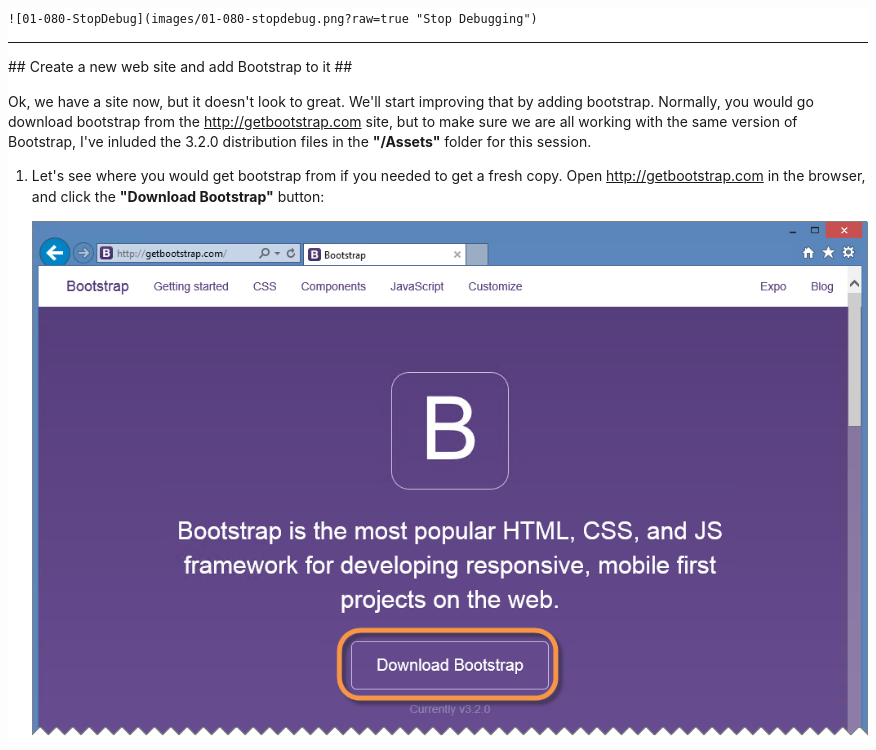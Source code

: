 	![01-080-StopDebug](images/01-080-stopdebug.png?raw=true "Stop Debugging")

---

<a name="BootstrapBootstrap" />
## Create a new web site and add Bootstrap to it ##

Ok, we have a site now, but it doesn't look to great.  We'll start improving that by adding bootstrap.  Normally, you would go download bootstrap from the http://getbootstrap.com site, but to make sure we are all working with the same version of Bootstrap, I've inluded the 3.2.0 distribution files in the **"/Assets"** folder for this session.  

1. Let's see where you would get bootstrap from if you needed to get a fresh copy.  Open http://getbootstrap.com in the browser, and click the **"Download Bootstrap"** button:

	![02-010-DownloadBootstrap](images/02-010-downloadbootstrap.png?raw=true "Download Bootstrap")

